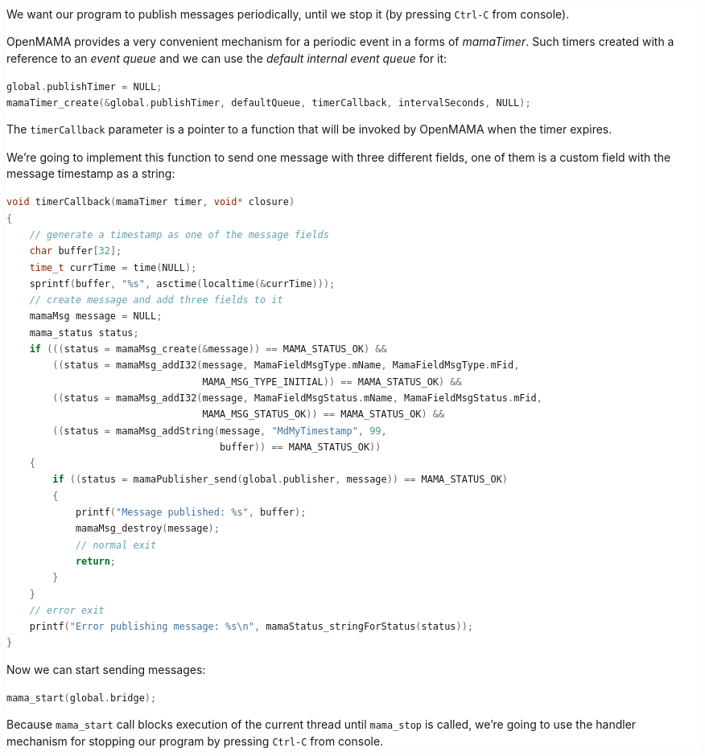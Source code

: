 We want our program to publish messages periodically, until we stop it (by pressing `Ctrl-C` from console).

OpenMAMA provides a very convenient mechanism for a periodic event in a forms of _mamaTimer_. Such timers created with a reference to an _event queue_ and we can use the _default internal event queue_ for it:

```cpp
global.publishTimer = NULL;
mamaTimer_create(&global.publishTimer, defaultQueue, timerCallback, intervalSeconds, NULL);
```

The `timerCallback` parameter is a pointer to a function that will be invoked by OpenMAMA when the timer expires.

We’re going to implement this function to send one message with three different fields, one of them is a custom field with the message timestamp as a string:

```cpp
void timerCallback(mamaTimer timer, void* closure)
{
    // generate a timestamp as one of the message fields
    char buffer[32];
    time_t currTime = time(NULL);
    sprintf(buffer, "%s", asctime(localtime(&currTime)));
    // create message and add three fields to it
    mamaMsg message = NULL;
    mama_status status;
    if (((status = mamaMsg_create(&message)) == MAMA_STATUS_OK) &&
        ((status = mamaMsg_addI32(message, MamaFieldMsgType.mName, MamaFieldMsgType.mFid,
                                  MAMA_MSG_TYPE_INITIAL)) == MAMA_STATUS_OK) &&
        ((status = mamaMsg_addI32(message, MamaFieldMsgStatus.mName, MamaFieldMsgStatus.mFid,
                                  MAMA_MSG_STATUS_OK)) == MAMA_STATUS_OK) &&
        ((status = mamaMsg_addString(message, "MdMyTimestamp", 99,
                                     buffer)) == MAMA_STATUS_OK))
    {
        if ((status = mamaPublisher_send(global.publisher, message)) == MAMA_STATUS_OK)
        {
            printf("Message published: %s", buffer);
            mamaMsg_destroy(message);
            // normal exit
            return;
        }
    }
    // error exit
    printf("Error publishing message: %s\n", mamaStatus_stringForStatus(status));
}
```

Now we can start sending messages:

```cpp
mama_start(global.bridge);
```

Because `mama_start` call blocks execution of the current thread until `mama_stop` is called, we’re going to use the handler mechanism for stopping our program by pressing `Ctrl-C` from console.
